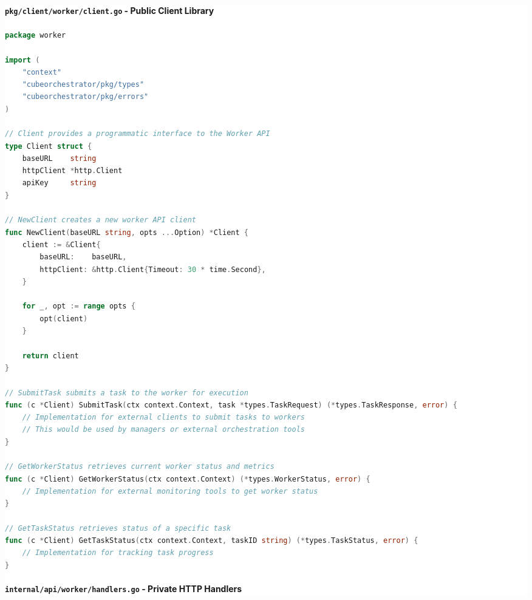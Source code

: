 #### `pkg/client/worker/client.go` - Public Client Library

```go
package worker

import (
    "context"
    "cubeorchestrator/pkg/types"
    "cubeorchestrator/pkg/errors"
)

// Client provides a programmatic interface to the Worker API
type Client struct {
    baseURL    string
    httpClient *http.Client
    apiKey     string
}

// NewClient creates a new worker API client
func NewClient(baseURL string, opts ...Option) *Client {
    client := &Client{
        baseURL:    baseURL,
        httpClient: &http.Client{Timeout: 30 * time.Second},
    }
    
    for _, opt := range opts {
        opt(client)
    }
    
    return client
}

// SubmitTask submits a task to the worker for execution
func (c *Client) SubmitTask(ctx context.Context, task *types.TaskRequest) (*types.TaskResponse, error) {
    // Implementation for external clients to submit tasks to workers
    // This would be used by managers or external orchestration tools
}

// GetWorkerStatus retrieves current worker status and metrics
func (c *Client) GetWorkerStatus(ctx context.Context) (*types.WorkerStatus, error) {
    // Implementation for external monitoring tools to get worker status
}

// GetTaskStatus retrieves status of a specific task
func (c *Client) GetTaskStatus(ctx context.Context, taskID string) (*types.TaskStatus, error) {
    // Implementation for tracking task progress
}
```

#### `internal/api/worker/handlers.go` - Private HTTP Handlers
